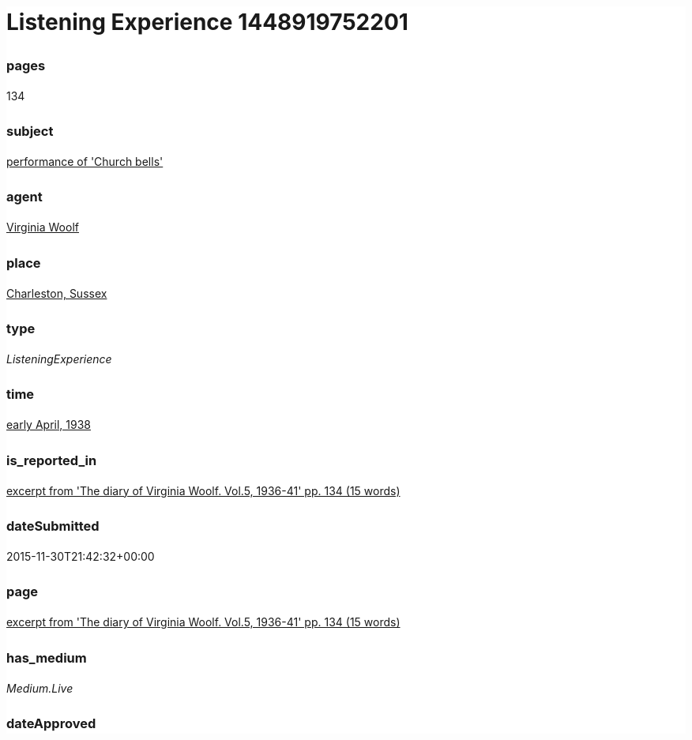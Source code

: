 # Listening Experience 1448919752201

### pages


134

### subject


[performance of 'Church bells'](#performance-of-'Church-bells')

### agent


[Virginia Woolf](#Virginia-Woolf)

### place


[Charleston, Sussex](#Charleston-Sussex)

### type


*ListeningExperience*

### time


[early April, 1938](#early-April-1938)

### is_reported_in


[excerpt from 'The diary of Virginia Woolf. Vol.5, 1936-41' pp. 134 (15 words)](#excerpt-from-'The-diary-of-Virginia-Woolf.-Vol.5-1936-41'-pp.-134-(15-words))

### dateSubmitted


2015-11-30T21:42:32+00:00

### page


[excerpt from 'The diary of Virginia Woolf. Vol.5, 1936-41' pp. 134 (15 words)](#excerpt-from-'The-diary-of-Virginia-Woolf.-Vol.5-1936-41'-pp.-134-(15-words))

### has_medium


*Medium.Live*

### dateApproved
